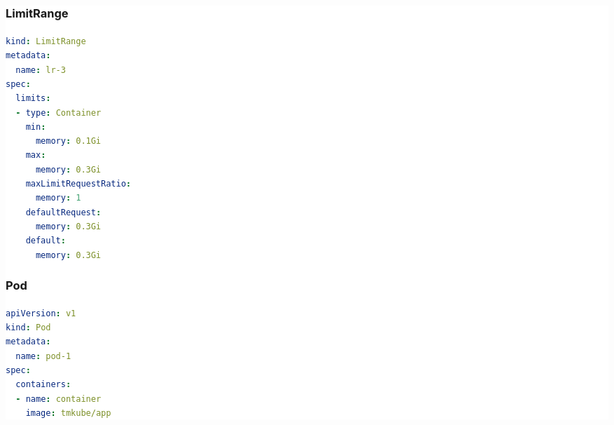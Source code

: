 ### LimitRange
```yaml
kind: LimitRange
metadata:
  name: lr-3
spec:
  limits:
  - type: Container
    min:
      memory: 0.1Gi
    max:
      memory: 0.3Gi
    maxLimitRequestRatio:
      memory: 1
    defaultRequest:
      memory: 0.3Gi
    default:
      memory: 0.3Gi
```

### Pod
```yaml
apiVersion: v1
kind: Pod
metadata:
  name: pod-1
spec:
  containers:
  - name: container
    image: tmkube/app
```
